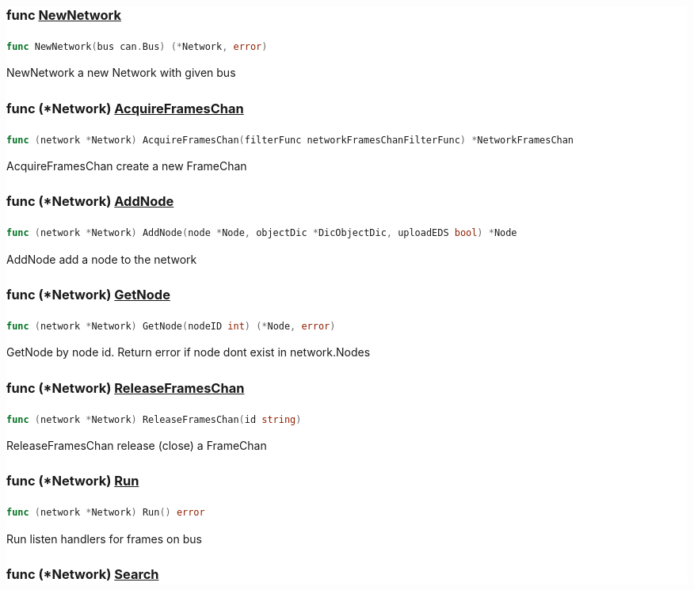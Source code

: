 ### func [NewNetwork](<https://github.com/rednexela1941/go-canopen/blob/master/network.go#L42>)

```go
func NewNetwork(bus can.Bus) (*Network, error)
```

NewNetwork a new Network with given bus

### func \(\*Network\) [AcquireFramesChan](<https://github.com/rednexela1941/go-canopen/blob/master/network.go#L186>)

```go
func (network *Network) AcquireFramesChan(filterFunc networkFramesChanFilterFunc) *NetworkFramesChan
```

AcquireFramesChan create a new FrameChan

### func \(\*Network\) [AddNode](<https://github.com/rednexela1941/go-canopen/blob/master/network.go#L132>)

```go
func (network *Network) AddNode(node *Node, objectDic *DicObjectDic, uploadEDS bool) *Node
```

AddNode add a node to the network

### func \(\*Network\) [GetNode](<https://github.com/rednexela1941/go-canopen/blob/master/network.go#L174>)

```go
func (network *Network) GetNode(nodeID int) (*Node, error)
```

GetNode by node id\. Return error if node dont exist in network\.Nodes

### func \(\*Network\) [ReleaseFramesChan](<https://github.com/rednexela1941/go-canopen/blob/master/network.go#L205>)

```go
func (network *Network) ReleaseFramesChan(id string)
```

ReleaseFramesChan release \(close\) a FrameChan

### func \(\*Network\) [Run](<https://github.com/rednexela1941/go-canopen/blob/master/network.go#L53>)

```go
func (network *Network) Run() error
```

Run listen handlers for frames on bus

### func \(\*Network\) [Search](<https://github.com/rednexela1941/go-canopen/blob/master/network.go#L236>)
